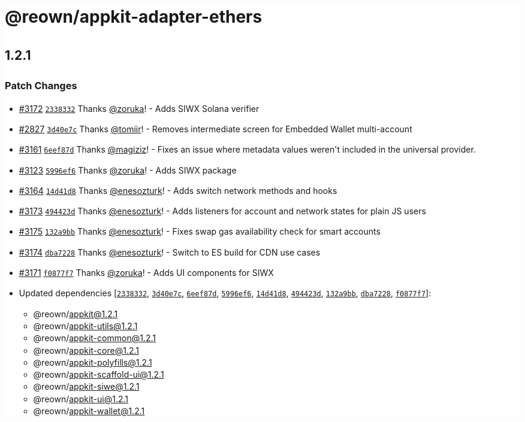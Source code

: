 # @reown/appkit-adapter-ethers

## 1.2.1

### Patch Changes

- [#3172](https://github.com/reown-com/appkit/pull/3172) [`2338332`](https://github.com/reown-com/appkit/commit/2338332c9ddd241d095aef9ad89a761aab972b77) Thanks [@zoruka](https://github.com/zoruka)! - Adds SIWX Solana verifier

- [#2827](https://github.com/reown-com/appkit/pull/2827) [`3d40e7c`](https://github.com/reown-com/appkit/commit/3d40e7c4df068f074367eda2b682345f9441fcf8) Thanks [@tomiir](https://github.com/tomiir)! - Removes intermediate screen for Embedded Wallet multi-account

- [#3161](https://github.com/reown-com/appkit/pull/3161) [`6eef87d`](https://github.com/reown-com/appkit/commit/6eef87d234384e93e8cac75632188bfd21918de4) Thanks [@magiziz](https://github.com/magiziz)! - Fixes an issue where metadata values weren't included in the universal provider.

- [#3123](https://github.com/reown-com/appkit/pull/3123) [`5996ef6`](https://github.com/reown-com/appkit/commit/5996ef6f4a3713da14ddd6d76344930b1e2f94b8) Thanks [@zoruka](https://github.com/zoruka)! - Adds SIWX package

- [#3164](https://github.com/reown-com/appkit/pull/3164) [`14d41d8`](https://github.com/reown-com/appkit/commit/14d41d856817d3ebe388a5f8662e37d32e0974f1) Thanks [@enesozturk](https://github.com/enesozturk)! - Adds switch network methods and hooks

- [#3173](https://github.com/reown-com/appkit/pull/3173) [`494423d`](https://github.com/reown-com/appkit/commit/494423ddd3ae966b862178b6cd1e24f09a1bc15a) Thanks [@enesozturk](https://github.com/enesozturk)! - Adds listeners for account and network states for plain JS users

- [#3175](https://github.com/reown-com/appkit/pull/3175) [`132a9bb`](https://github.com/reown-com/appkit/commit/132a9bbd4a23bb872c49070bfac706073fb93c24) Thanks [@enesozturk](https://github.com/enesozturk)! - Fixes swap gas availability check for smart accounts

- [#3174](https://github.com/reown-com/appkit/pull/3174) [`dba7228`](https://github.com/reown-com/appkit/commit/dba7228bbf1f242a9dc6a1483541ac6e350a786c) Thanks [@enesozturk](https://github.com/enesozturk)! - Switch to ES build for CDN use cases

- [#3171](https://github.com/reown-com/appkit/pull/3171) [`f0877f7`](https://github.com/reown-com/appkit/commit/f0877f7295d771aa1b04a3485e8033dba6d42d98) Thanks [@zoruka](https://github.com/zoruka)! - Adds UI components for SIWX

- Updated dependencies [[`2338332`](https://github.com/reown-com/appkit/commit/2338332c9ddd241d095aef9ad89a761aab972b77), [`3d40e7c`](https://github.com/reown-com/appkit/commit/3d40e7c4df068f074367eda2b682345f9441fcf8), [`6eef87d`](https://github.com/reown-com/appkit/commit/6eef87d234384e93e8cac75632188bfd21918de4), [`5996ef6`](https://github.com/reown-com/appkit/commit/5996ef6f4a3713da14ddd6d76344930b1e2f94b8), [`14d41d8`](https://github.com/reown-com/appkit/commit/14d41d856817d3ebe388a5f8662e37d32e0974f1), [`494423d`](https://github.com/reown-com/appkit/commit/494423ddd3ae966b862178b6cd1e24f09a1bc15a), [`132a9bb`](https://github.com/reown-com/appkit/commit/132a9bbd4a23bb872c49070bfac706073fb93c24), [`dba7228`](https://github.com/reown-com/appkit/commit/dba7228bbf1f242a9dc6a1483541ac6e350a786c), [`f0877f7`](https://github.com/reown-com/appkit/commit/f0877f7295d771aa1b04a3485e8033dba6d42d98)]:
  - @reown/appkit@1.2.1
  - @reown/appkit-utils@1.2.1
  - @reown/appkit-common@1.2.1
  - @reown/appkit-core@1.2.1
  - @reown/appkit-polyfills@1.2.1
  - @reown/appkit-scaffold-ui@1.2.1
  - @reown/appkit-siwe@1.2.1
  - @reown/appkit-ui@1.2.1
  - @reown/appkit-wallet@1.2.1
